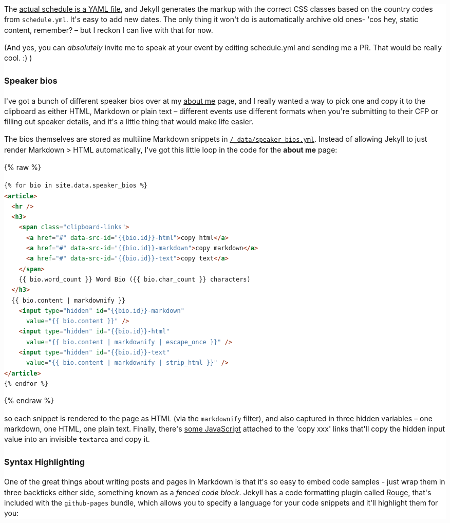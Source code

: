 The [actual schedule is a YAML file](https://github.com/dylanbeattie/dylanbeattie.net/blob/master/_data/schedule.yml), and Jekyll generates the markup with the correct CSS classes based on the country codes from `schedule.yml`. It's easy to add new dates. The only thing it won't do is automatically archive old ones- 'cos hey, static content, remember? – but I reckon I can live with that for now.  

(And yes, you can *absolutely* invite me to speak at your event by editing schedule.yml and sending me a PR. That would be really cool. :) )

### Speaker bios

I've got a bunch of different speaker bios over at my [about me](/about) page, and I really wanted a way to pick one and copy it to the clipboard as either HTML, Markdown or plain text – different events use different formats when you're submitting to their CFP or filling out speaker details, and it's a little thing that would make life easier.

The bios themselves are stored as multiline Markdown snippets in [`/_data/speaker_bios.yml`](https://github.com/dylanbeattie/dylanbeattie.net/blob/master/_data/speaker_bios.yml). Instead of allowing Jekyll to just render Markdown > HTML automatically, I've got this little loop in the code for the **about me** page:

{% raw %}
``` html
{% for bio in site.data.speaker_bios %}
<article>
  <hr />
  <h3>
    <span class="clipboard-links">
      <a href="#" data-src-id="{{bio.id}}-html">copy html</a>
      <a href="#" data-src-id="{{bio.id}}-markdown">copy markdown</a>
      <a href="#" data-src-id="{{bio.id}}-text">copy text</a>
    </span>
    {{ bio.word_count }} Word Bio ({{ bio.char_count }} characters)
  </h3>
  {{ bio.content | markdownify }}
	<input type="hidden" id="{{bio.id}}-markdown" 
	  value="{{ bio.content }}" />
	<input type="hidden" id="{{bio.id}}-html"
	  value="{{ bio.content | markdownify | escape_once }}" />
	<input type="hidden" id="{{bio.id}}-text"
	  value="{{ bio.content | markdownify | strip_html }}" />
</article>
{% endfor %}
```
{% endraw %}

so each snippet is rendered to the page as HTML (via the `markdownify` filter), and also captured in three hidden variables – one markdown, one HTML, one plain text. Finally, there's [some JavaScript](https://github.com/dylanbeattie/dylanbeattie.net/blob/master/assets/js/main.js) attached to the 'copy xxx' links that'll copy the hidden input value into an invisible `textarea` and copy it.

### Syntax Highlighting

One of the great things about writing posts and pages in Markdown is that it's so easy to embed code samples - just wrap them in three backticks either side, something known as a *fenced code block*. Jekyll has a code formatting plugin called [Rouge](http://rouge.jneen.net/), that's included with the `github-pages` bundle, which allows you to specify a language for your code snippets and it'll highlight them for you:

